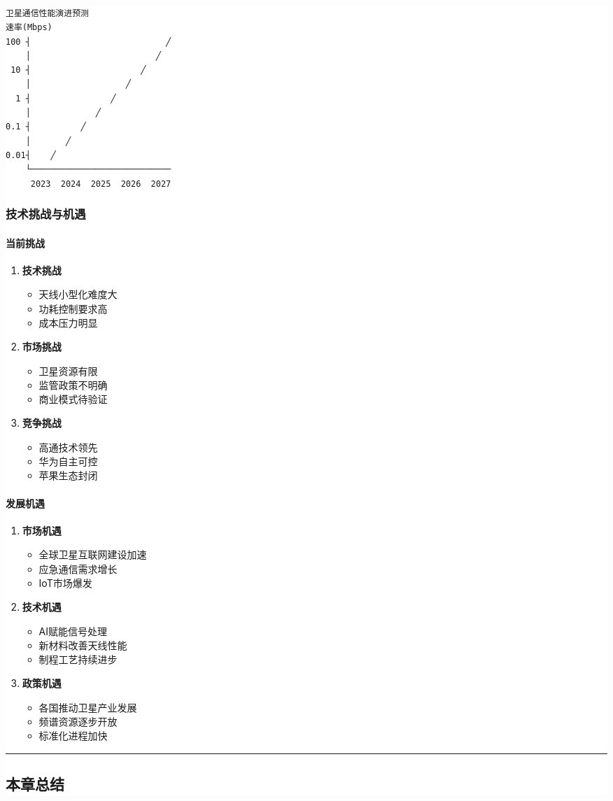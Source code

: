 ```
卫星通信性能演进预测
速率(Mbps)
100 ┤                           ╱
    │                         ╱
 10 ┤                      ╱
    │                   ╱
  1 ┤                ╱
    │             ╱
0.1 ┤          ╱
    │       ╱
0.01┤    ╱
    └────────────────────────────
     2023  2024  2025  2026  2027
```

### 技术挑战与机遇

#### 当前挑战

1. **技术挑战**
   - 天线小型化难度大
   - 功耗控制要求高
   - 成本压力明显

2. **市场挑战**
   - 卫星资源有限
   - 监管政策不明确
   - 商业模式待验证

3. **竞争挑战**
   - 高通技术领先
   - 华为自主可控
   - 苹果生态封闭

#### 发展机遇

1. **市场机遇**
   - 全球卫星互联网建设加速
   - 应急通信需求增长
   - IoT市场爆发

2. **技术机遇**
   - AI赋能信号处理
   - 新材料改善天线性能
   - 制程工艺持续进步

3. **政策机遇**
   - 各国推动卫星产业发展
   - 频谱资源逐步开放
   - 标准化进程加快

---

## 本章总结
